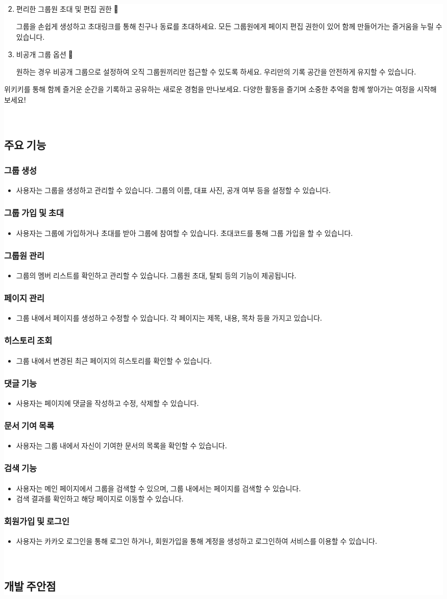 2. 편리한 그룹원 초대 및 편집 권한 📨

   그룹을 손쉽게 생성하고 초대링크를 통해 친구나 동료를 초대하세요. 모든 그룹원에게 페이지 편집 권한이 있어 함께 만들어가는 즐거움을 누릴 수 있습니다.

3. 비공개 그룹 옵션 🔐

   원하는 경우 비공개 그룹으로 설정하여 오직 그룹원끼리만 접근할 수 있도록 하세요. 우리만의 기록 공간을 안전하게 유지할 수 있습니다.

위키키를 통해 함께 즐거운 순간을 기록하고 공유하는 새로운 경험을 만나보세요. 다양한 활동을 즐기며 소중한 추억을 함께 쌓아가는 여정을 시작해보세요!

<br/>

## 주요 기능

### 그룹 생성

- 사용자는 그룹을 생성하고 관리할 수 있습니다. 그룹의 이름, 대표 사진, 공개 여부 등을 설정할 수 있습니다.

### 그룹 가입 및 초대

- 사용자는 그룹에 가입하거나 초대를 받아 그룹에 참여할 수 있습니다. 초대코드를 통해 그룹 가입을 할 수 있습니다.

### 그룹원 관리

- 그룹의 멤버 리스트를 확인하고 관리할 수 있습니다. 그룹원 초대, 탈퇴 등의 기능이 제공됩니다.

### 페이지 관리

- 그룹 내에서 페이지를 생성하고 수정할 수 있습니다. 각 페이지는 제목, 내용, 목차 등을 가지고 있습니다.

### 히스토리 조회

- 그룹 내에서 변경된 최근 페이지의 히스토리를 확인할 수 있습니다.

### 댓글 기능

- 사용자는 페이지에 댓글을 작성하고 수정, 삭제할 수 있습니다.

### 문서 기여 목록

- 사용자는 그룹 내에서 자신이 기여한 문서의 목록을 확인할 수 있습니다.

### 검색 기능

- 사용자는 메인 페이지에서 그룹을 검색할 수 있으며, 그룹 내에서는 페이지를 검색할 수 있습니다.
- 검색 결과를 확인하고 해당 페이지로 이동할 수 있습니다.

### 회원가입 및 로그인

- 사용자는 카카오 로그인을 통해 로그인 하거나, 회원가입을 통해 계정을 생성하고 로그인하여 서비스를 이용할 수 있습니다.

<br/>

## 개발 주안점

